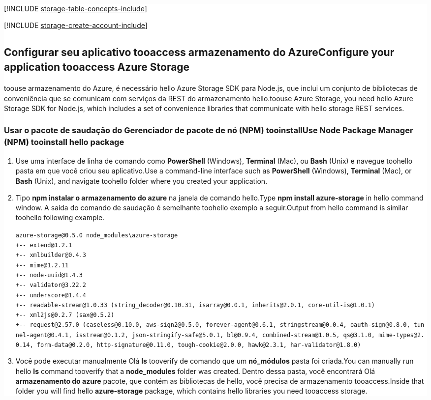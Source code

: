 [!INCLUDE [storage-table-concepts-include](../../includes/storage-table-concepts-include.md)]

[!INCLUDE [storage-create-account-include](../../includes/storage-create-account-include.md)]

## <a name="configure-your-application-tooaccess-azure-storage"></a><span data-ttu-id="c848f-111">Configurar seu aplicativo tooaccess armazenamento do Azure</span><span class="sxs-lookup"><span data-stu-id="c848f-111">Configure your application tooaccess Azure Storage</span></span>
<span data-ttu-id="c848f-112">toouse armazenamento do Azure, é necessário hello Azure Storage SDK para Node.js, que inclui um conjunto de bibliotecas de conveniência que se comunicam com serviços da REST do armazenamento hello.</span><span class="sxs-lookup"><span data-stu-id="c848f-112">toouse Azure Storage, you need hello Azure Storage SDK for Node.js, which includes a set of convenience libraries that communicate with hello storage REST services.</span></span>

### <a name="use-node-package-manager-npm-tooinstall-hello-package"></a><span data-ttu-id="c848f-113">Usar o pacote de saudação do Gerenciador de pacote de nó (NPM) tooinstall</span><span class="sxs-lookup"><span data-stu-id="c848f-113">Use Node Package Manager (NPM) tooinstall hello package</span></span>
1. <span data-ttu-id="c848f-114">Use uma interface de linha de comando como **PowerShell** (Windows), **Terminal** (Mac), ou **Bash** (Unix) e navegue toohello pasta em que você criou seu aplicativo.</span><span class="sxs-lookup"><span data-stu-id="c848f-114">Use a command-line interface such as **PowerShell** (Windows), **Terminal** (Mac), or **Bash** (Unix), and navigate toohello folder where you created your application.</span></span>
2. <span data-ttu-id="c848f-115">Tipo **npm instalar o armazenamento do azure** na janela de comando hello.</span><span class="sxs-lookup"><span data-stu-id="c848f-115">Type **npm install azure-storage** in hello command window.</span></span> <span data-ttu-id="c848f-116">A saída do comando de saudação é semelhante toohello exemplo a seguir.</span><span class="sxs-lookup"><span data-stu-id="c848f-116">Output from hello command is similar toohello following example.</span></span>

       azure-storage@0.5.0 node_modules\azure-storage
       +-- extend@1.2.1
       +-- xmlbuilder@0.4.3
       +-- mime@1.2.11
       +-- node-uuid@1.4.3
       +-- validator@3.22.2
       +-- underscore@1.4.4
       +-- readable-stream@1.0.33 (string_decoder@0.10.31, isarray@0.0.1, inherits@2.0.1, core-util-is@1.0.1)
       +-- xml2js@0.2.7 (sax@0.5.2)
       +-- request@2.57.0 (caseless@0.10.0, aws-sign2@0.5.0, forever-agent@0.6.1, stringstream@0.0.4, oauth-sign@0.8.0, tunnel-agent@0.4.1, isstream@0.1.2, json-stringify-safe@5.0.1, bl@0.9.4, combined-stream@1.0.5, qs@3.1.0, mime-types@2.0.14, form-data@0.2.0, http-signature@0.11.0, tough-cookie@2.0.0, hawk@2.3.1, har-validator@1.8.0)
3. <span data-ttu-id="c848f-117">Você pode executar manualmente Olá **ls** tooverify de comando que um **nó\_módulos** pasta foi criada.</span><span class="sxs-lookup"><span data-stu-id="c848f-117">You can manually run hello **ls** command tooverify that a **node\_modules** folder was created.</span></span> <span data-ttu-id="c848f-118">Dentro dessa pasta, você encontrará Olá **armazenamento do azure** pacote, que contém as bibliotecas de hello, você precisa de armazenamento tooaccess.</span><span class="sxs-lookup"><span data-stu-id="c848f-118">Inside that folder you will find hello **azure-storage** package, which contains hello libraries you need tooaccess storage.</span></span>
